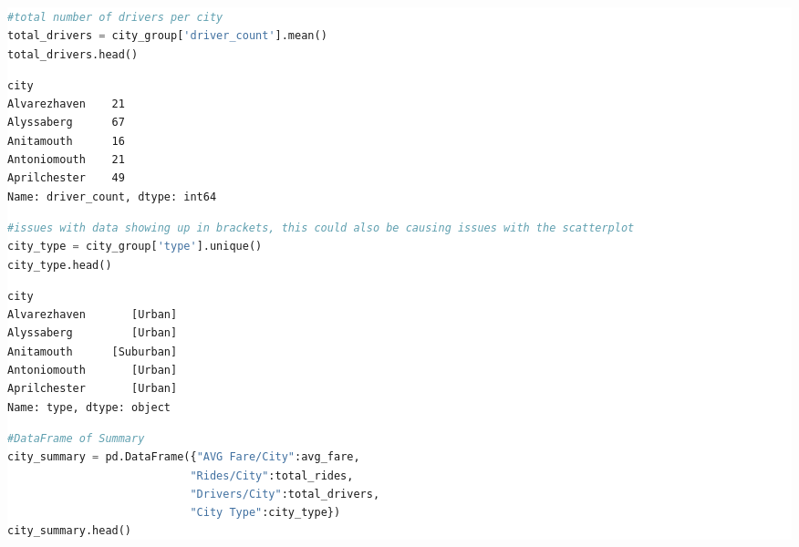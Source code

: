 
```python
#total number of drivers per city
total_drivers = city_group['driver_count'].mean()
total_drivers.head()
```




    city
    Alvarezhaven    21
    Alyssaberg      67
    Anitamouth      16
    Antoniomouth    21
    Aprilchester    49
    Name: driver_count, dtype: int64




```python
#issues with data showing up in brackets, this could also be causing issues with the scatterplot
city_type = city_group['type'].unique()
city_type.head()

```




    city
    Alvarezhaven       [Urban]
    Alyssaberg         [Urban]
    Anitamouth      [Suburban]
    Antoniomouth       [Urban]
    Aprilchester       [Urban]
    Name: type, dtype: object




```python
#DataFrame of Summary
city_summary = pd.DataFrame({"AVG Fare/City":avg_fare,
                            "Rides/City":total_rides,
                            "Drivers/City":total_drivers,
                            "City Type":city_type})
city_summary.head()
```




<div>
<style>
    .dataframe thead tr:only-child th {
        text-align: right;
    }

    .dataframe thead th {
        text-align: left;
    }
